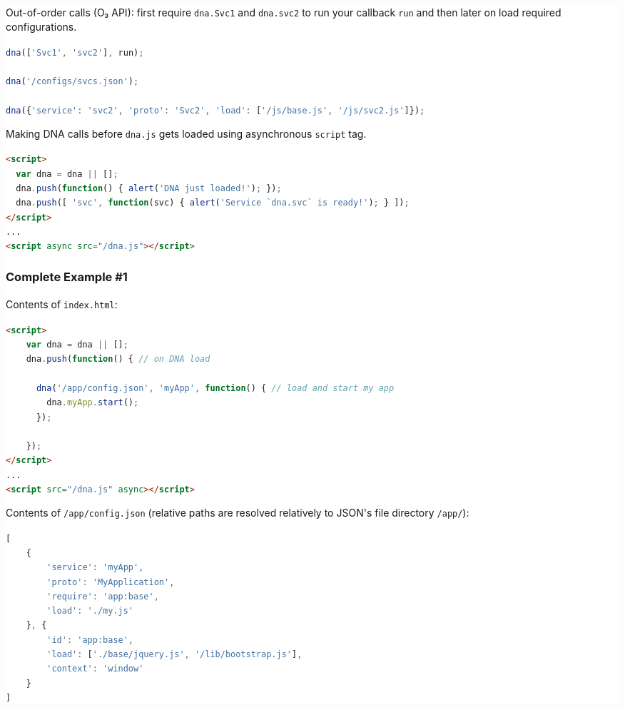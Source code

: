 Out-of-order calls (O₃ API): first require `dna.Svc1` and `dna.svc2` to run your callback `run` and then later on load required configurations.
```javascript
dna(['Svc1', 'svc2'], run);

dna('/configs/svcs.json');

dna({'service': 'svc2', 'proto': 'Svc2', 'load': ['/js/base.js', '/js/svc2.js']});
```

Making DNA calls before `dna.js` gets loaded using asynchronous `script` tag.
```html
<script>
  var dna = dna || [];
  dna.push(function() { alert('DNA just loaded!'); });
  dna.push([ 'svc', function(svc) { alert('Service `dna.svc` is ready!'); } ]);
</script>
...
<script async src="/dna.js"></script>
```

### Complete Example #1

Contents of `index.html`:

```html
<script>
	var dna = dna || [];
	dna.push(function() { // on DNA load

	  dna('/app/config.json', 'myApp', function() { // load and start my app
		dna.myApp.start();
	  });

	});
</script>
...
<script src="/dna.js" async></script>
```

Contents of `/app/config.json` (relative paths are resolved relatively to JSON's file directory `/app/`):

```javascript
[
	{
		'service': 'myApp',
		'proto': 'MyApplication',
		'require': 'app:base',
		'load': './my.js'
	}, {
		'id': 'app:base',
		'load': ['./base/jquery.js', '/lib/bootstrap.js'],
		'context': 'window'
	}
]
```
